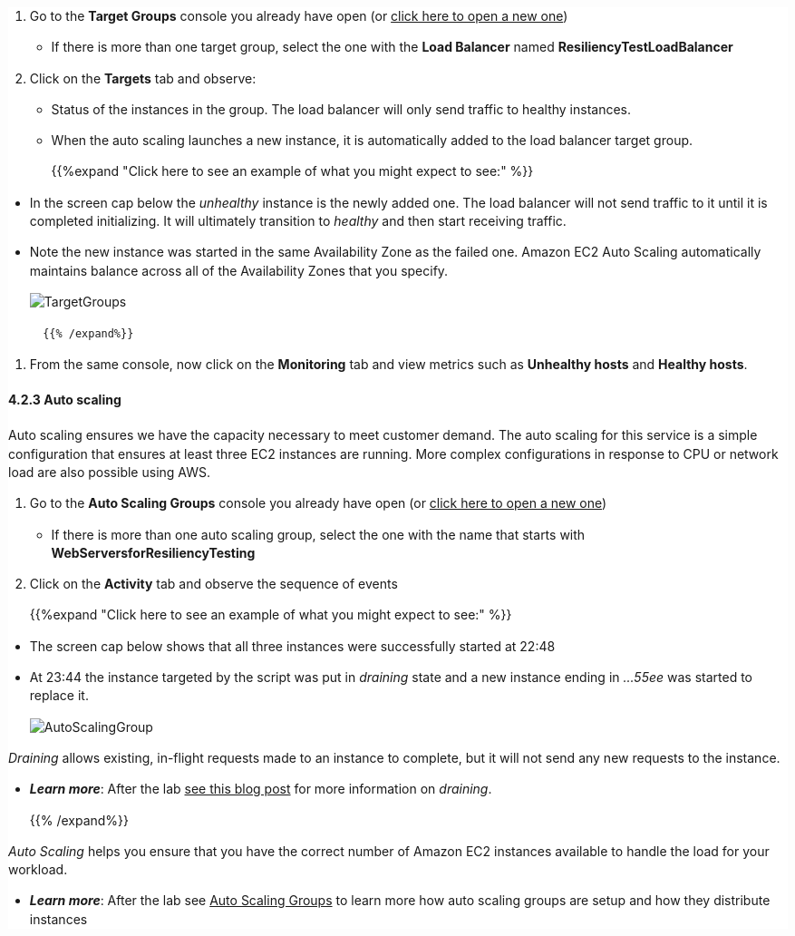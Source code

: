 1. Go to the **Target Groups** console you already have open (or [click here to open a new one](http://console.aws.amazon.com/ec2/v2/home?region=us-east-2#TargetGroups:))
     * If there is more than one target group, select the one with the **Load Balancer** named **ResiliencyTestLoadBalancer**

1. Click on the **Targets** tab and observe:
      * Status of the instances in the group. The load balancer will only send traffic to healthy instances.
      * When the auto scaling launches a new instance, it is automatically added to the load balancer target group.

        {{%expand "Click here to see an example of what you might expect to see:" %}}

* In the screen cap below the _unhealthy_ instance is the newly added one.  The load balancer will not send traffic to it until it is completed initializing. It will ultimately transition to _healthy_ and then start receiving traffic.
* Note the new instance was started in the same Availability Zone as the failed one. Amazon EC2 Auto Scaling automatically maintains balance across all of the Availability Zones that you specify.

  ![TargetGroups](/Reliability/300_Testing_for_Resiliency_of_EC2_RDS_and_S3/Images/TargetGroups.png)

        {{% /expand%}}

1. From the same console, now click on the **Monitoring** tab and view metrics such as **Unhealthy hosts** and **Healthy hosts**.

#### 4.2.3 Auto scaling

Auto scaling ensures we have the capacity necessary to meet customer demand. The auto scaling for this service is a simple configuration that ensures at least three EC2 instances are running. More complex configurations in response to CPU or network load are also possible using AWS.

1. Go to the **Auto Scaling Groups** console you already have open (or [click here to open a new one](http://console.aws.amazon.com/ec2/autoscaling/home?region=us-east-2#AutoScalingGroups:))
      * If there is more than one auto scaling group, select the one with the name that starts with **WebServersforResiliencyTesting**

1. Click on the **Activity** tab and observe the sequence of events

    {{%expand "Click here to see an example of what you might expect to see:" %}}
* The screen cap below shows that all three instances were successfully started at 22:48
* At 23:44 the instance targeted by the script was put in _draining_ state and a new instance ending in _...55ee_ was started to replace it.

  ![AutoScalingGroup](/Reliability/300_Testing_for_Resiliency_of_EC2_RDS_and_S3/Images/AutoScalingGroup.png)  

_Draining_ allows existing, in-flight requests made to an instance to complete, but it will not send any new requests to the instance.
  * *__Learn more__*: After the lab [see this blog post](_https://aws.amazon.com/blogs/aws/elb-connection-draining-remove-instances-from-service-with-care/_) for more information on _draining_.

    {{% /expand%}}

_Auto Scaling_ helps you ensure that you have the correct number of Amazon EC2 instances available to handle the load for your workload.
  * *__Learn more__*: After the lab see [Auto Scaling Groups](_https://docs.aws.amazon.com/autoscaling/ec2/userguide/AutoScalingGroup.html_) to learn more how auto scaling groups are setup and how they distribute instances
